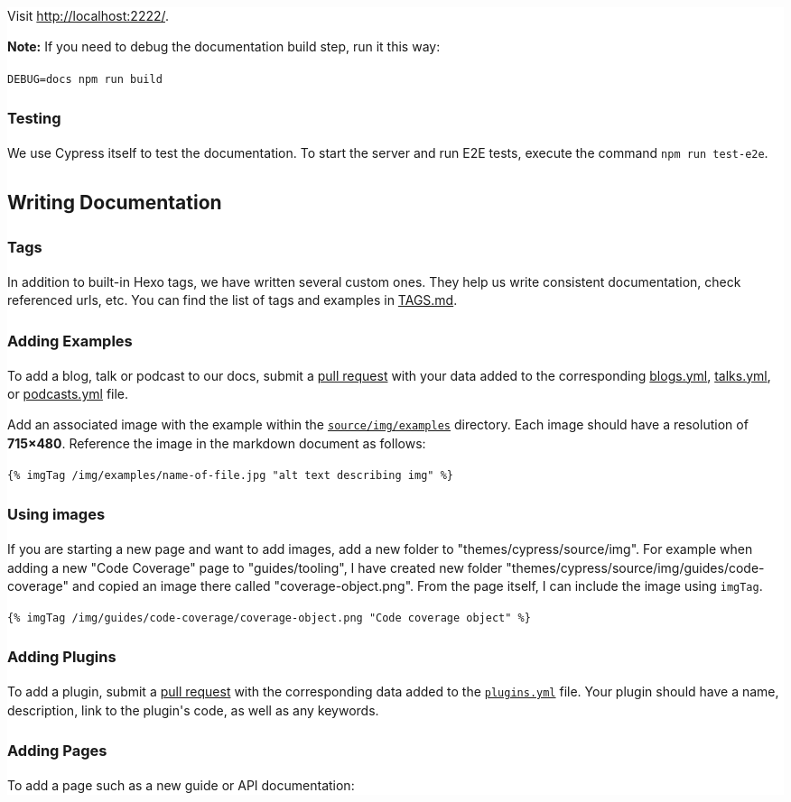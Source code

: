 Visit [http://localhost:2222/](http://localhost:2222/).

**Note:** If you need to debug the documentation build step, run it this way:

```
DEBUG=docs npm run build
```

### Testing

We use Cypress itself to test the documentation. To start the server and run E2E tests, execute the command `npm run test-e2e`.

## Writing Documentation

### Tags

In addition to built-in Hexo tags, we have written several custom ones. They help us write consistent documentation, check referenced urls, etc. You can find the list of tags and examples in [TAGS.md](TAGS.md).

### Adding Examples

To add a blog, talk or podcast to our docs, submit a [pull request](#Pull-Requests) with your data added to the corresponding [blogs.yml](/source/_data/blogs.yml), [talks.yml](/source/_data/talks.yml), or [podcasts.yml](/source/_data/podcasts.yml) file.

Add an associated image with the example within the [`source/img/examples`](/source/img/examples) directory. Each image should have a resolution of **715×480**. Reference the image in the markdown document as follows:

```md
{% imgTag /img/examples/name-of-file.jpg "alt text describing img" %}
```

### Using images

If you are starting a new page and want to add images, add a new folder to "themes/cypress/source/img". For example when adding a new "Code Coverage" page to "guides/tooling", I have created new folder "themes/cypress/source/img/guides/code-coverage" and copied an image there called "coverage-object.png". From the page itself, I can include the image using `imgTag`.

```md
{% imgTag /img/guides/code-coverage/coverage-object.png "Code coverage object" %}
```

### Adding Plugins

To add a plugin, submit a [pull request](#Pull-Requests) with the corresponding data added to the [`plugins.yml`](/source/_data/plugins.yml) file. Your plugin should have a name, description, link to the plugin's code, as well as any keywords.

### Adding Pages

To add a page such as a new guide or API documentation:
